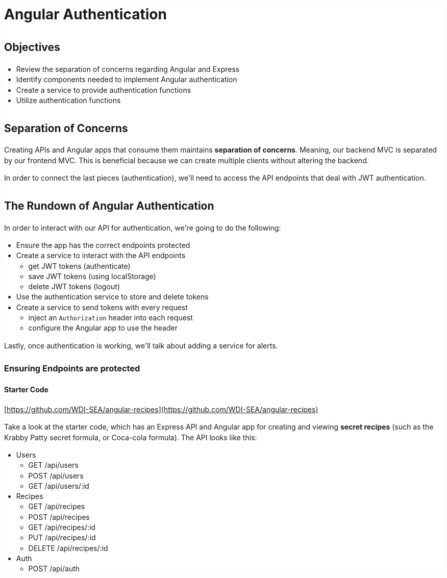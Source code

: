 # Angular Authentication

## Objectives

* Review the separation of concerns regarding Angular and Express
* Identify components needed to implement Angular authentication
* Create a service to provide authentication functions
* Utilize authentication functions

## Separation of Concerns

Creating APIs and Angular apps that consume them maintains **separation of concerns**. Meaning, our backend MVC is separated by our frontend MVC. This is beneficial because we can create multiple clients without altering the backend.

In order to connect the last pieces \(authentication\), we'll need to access the API endpoints that deal with JWT authentication.

## The Rundown of Angular Authentication

In order to interact with our API for authentication, we're going to do the following:

* Ensure the app has the correct endpoints protected
* Create a service to interact with the API endpoints
  * get JWT tokens \(authenticate\)
  * save JWT tokens \(using localStorage\)
  * delete JWT tokens \(logout\)
* Use the authentication service to store and delete tokens
* Create a service to send tokens with every request
  * inject an `Authorization` header into each request
  * configure the Angular app to use the header

Lastly, once authentication is working, we'll talk about adding a service for alerts.

### Ensuring Endpoints are protected

#### Starter Code

[https://github.com/WDI-SEA/angular-recipes](https://github.com/WDI-SEA/angular-recipes)

Take a look at the starter code, which has an Express API and Angular app for creating and viewing **secret recipes** \(such as the Krabby Patty secret formula, or Coca-cola formula\). The API looks like this:

* Users
  * GET /api/users
  * POST /api/users
  * GET /api/users/:id
* Recipes
  * GET /api/recipes
  * POST /api/recipes
  * GET /api/recipes/:id
  * PUT /api/recipes/:id
  * DELETE /api/recipes/:id
* Auth
  * POST /api/auth
